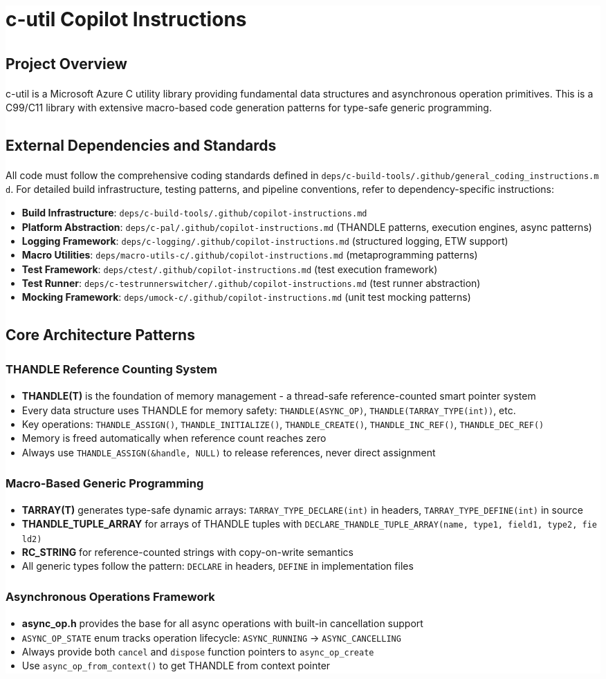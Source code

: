 # c-util Copilot Instructions

## Project Overview

c-util is a Microsoft Azure C utility library providing fundamental data structures and asynchronous operation primitives. This is a C99/C11 library with extensive macro-based code generation patterns for type-safe generic programming.

## External Dependencies and Standards
All code must follow the comprehensive coding standards defined in `deps/c-build-tools/.github/general_coding_instructions.md`. For detailed build infrastructure, testing patterns, and pipeline conventions, refer to dependency-specific instructions:

- **Build Infrastructure**: `deps/c-build-tools/.github/copilot-instructions.md`
- **Platform Abstraction**: `deps/c-pal/.github/copilot-instructions.md` (THANDLE patterns, execution engines, async patterns)  
- **Logging Framework**: `deps/c-logging/.github/copilot-instructions.md` (structured logging, ETW support)
- **Macro Utilities**: `deps/macro-utils-c/.github/copilot-instructions.md` (metaprogramming patterns)
- **Test Framework**: `deps/ctest/.github/copilot-instructions.md` (test execution framework)
- **Test Runner**: `deps/c-testrunnerswitcher/.github/copilot-instructions.md` (test runner abstraction)
- **Mocking Framework**: `deps/umock-c/.github/copilot-instructions.md` (unit test mocking patterns)

## Core Architecture Patterns

### THANDLE Reference Counting System
- **THANDLE(T)** is the foundation of memory management - a thread-safe reference-counted smart pointer system
- Every data structure uses THANDLE for memory safety: `THANDLE(ASYNC_OP)`, `THANDLE(TARRAY_TYPE(int))`, etc.
- Key operations: `THANDLE_ASSIGN()`, `THANDLE_INITIALIZE()`, `THANDLE_CREATE()`, `THANDLE_INC_REF()`, `THANDLE_DEC_REF()`
- Memory is freed automatically when reference count reaches zero
- Always use `THANDLE_ASSIGN(&handle, NULL)` to release references, never direct assignment

### Macro-Based Generic Programming
- **TARRAY(T)** generates type-safe dynamic arrays: `TARRAY_TYPE_DECLARE(int)` in headers, `TARRAY_TYPE_DEFINE(int)` in source
- **THANDLE_TUPLE_ARRAY** for arrays of THANDLE tuples with `DECLARE_THANDLE_TUPLE_ARRAY(name, type1, field1, type2, field2)`
- **RC_STRING** for reference-counted strings with copy-on-write semantics
- All generic types follow the pattern: `DECLARE` in headers, `DEFINE` in implementation files

### Asynchronous Operations Framework
- **async_op.h** provides the base for all async operations with built-in cancellation support
- `ASYNC_OP_STATE` enum tracks operation lifecycle: `ASYNC_RUNNING` -> `ASYNC_CANCELLING`
- Always provide both `cancel` and `dispose` function pointers to `async_op_create`
- Use `async_op_from_context()` to get THANDLE from context pointer
